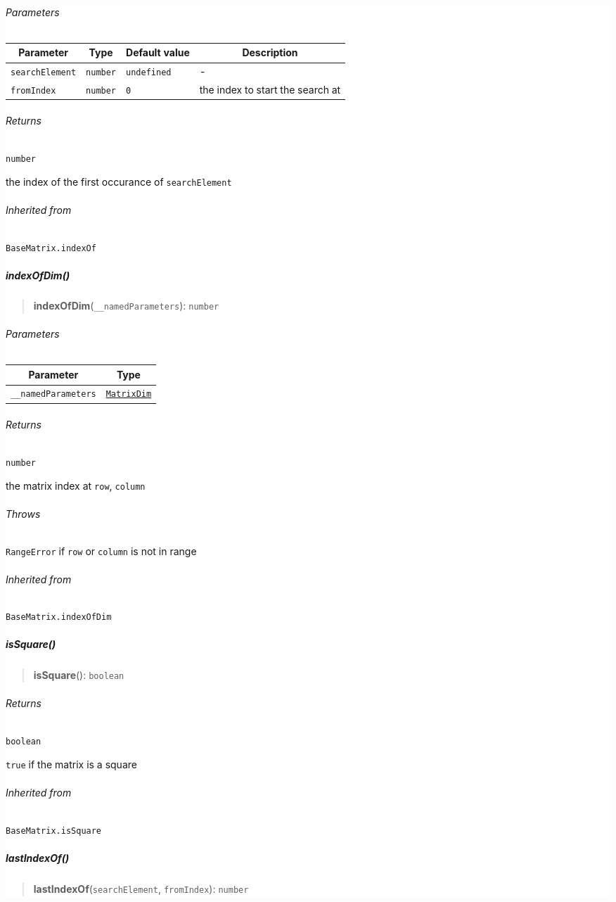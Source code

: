 ###### Parameters

| Parameter       | Type     | Default value | Description                      |
| --------------- | -------- | ------------- | -------------------------------- |
| `searchElement` | `number` | `undefined`   | -                                |
| `fromIndex`     | `number` | `0`           | the index to start the search at |

###### Returns

`number`

the index of the first occurance of `searchElement`

###### Inherited from

`BaseMatrix.indexOf`

##### indexOfDim()

> **indexOfDim**(`__namedParameters`): `number`

###### Parameters

| Parameter           | Type                        |
| ------------------- | --------------------------- |
| `__namedParameters` | [`MatrixDim`](#matrixdim-2) |

###### Returns

`number`

the matrix index at `row`, `column`

###### Throws

`RangeError` if `row` or `column` is not in range

###### Inherited from

`BaseMatrix.indexOfDim`

##### isSquare()

> **isSquare**(): `boolean`

###### Returns

`boolean`

`true` if the matrix is a square

###### Inherited from

`BaseMatrix.isSquare`

##### lastIndexOf()

> **lastIndexOf**(`searchElement`, `fromIndex`): `number`
